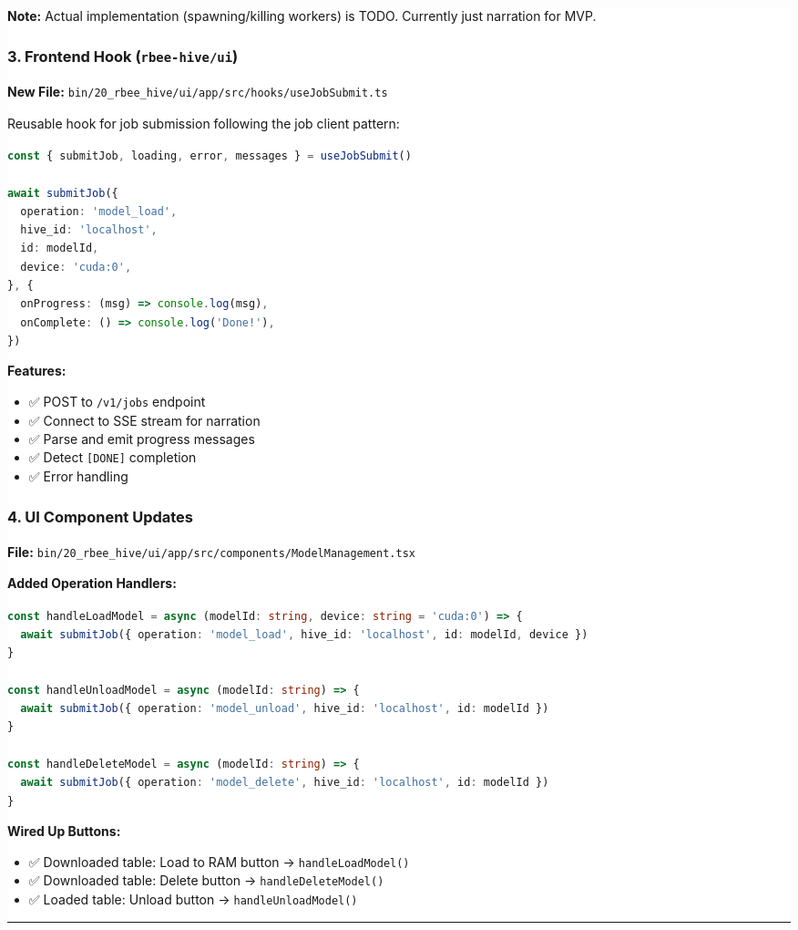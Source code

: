 **Note:** Actual implementation (spawning/killing workers) is TODO. Currently just narration for MVP.

### 3. Frontend Hook (`rbee-hive/ui`)

**New File:** `bin/20_rbee_hive/ui/app/src/hooks/useJobSubmit.ts`

Reusable hook for job submission following the job client pattern:

```typescript
const { submitJob, loading, error, messages } = useJobSubmit()

await submitJob({
  operation: 'model_load',
  hive_id: 'localhost',
  id: modelId,
  device: 'cuda:0',
}, {
  onProgress: (msg) => console.log(msg),
  onComplete: () => console.log('Done!'),
})
```

**Features:**
- ✅ POST to `/v1/jobs` endpoint
- ✅ Connect to SSE stream for narration
- ✅ Parse and emit progress messages
- ✅ Detect `[DONE]` completion
- ✅ Error handling

### 4. UI Component Updates

**File:** `bin/20_rbee_hive/ui/app/src/components/ModelManagement.tsx`

**Added Operation Handlers:**
```typescript
const handleLoadModel = async (modelId: string, device: string = 'cuda:0') => {
  await submitJob({ operation: 'model_load', hive_id: 'localhost', id: modelId, device })
}

const handleUnloadModel = async (modelId: string) => {
  await submitJob({ operation: 'model_unload', hive_id: 'localhost', id: modelId })
}

const handleDeleteModel = async (modelId: string) => {
  await submitJob({ operation: 'model_delete', hive_id: 'localhost', id: modelId })
}
```

**Wired Up Buttons:**
- ✅ Downloaded table: Load to RAM button → `handleLoadModel()`
- ✅ Downloaded table: Delete button → `handleDeleteModel()`
- ✅ Loaded table: Unload button → `handleUnloadModel()`

---
